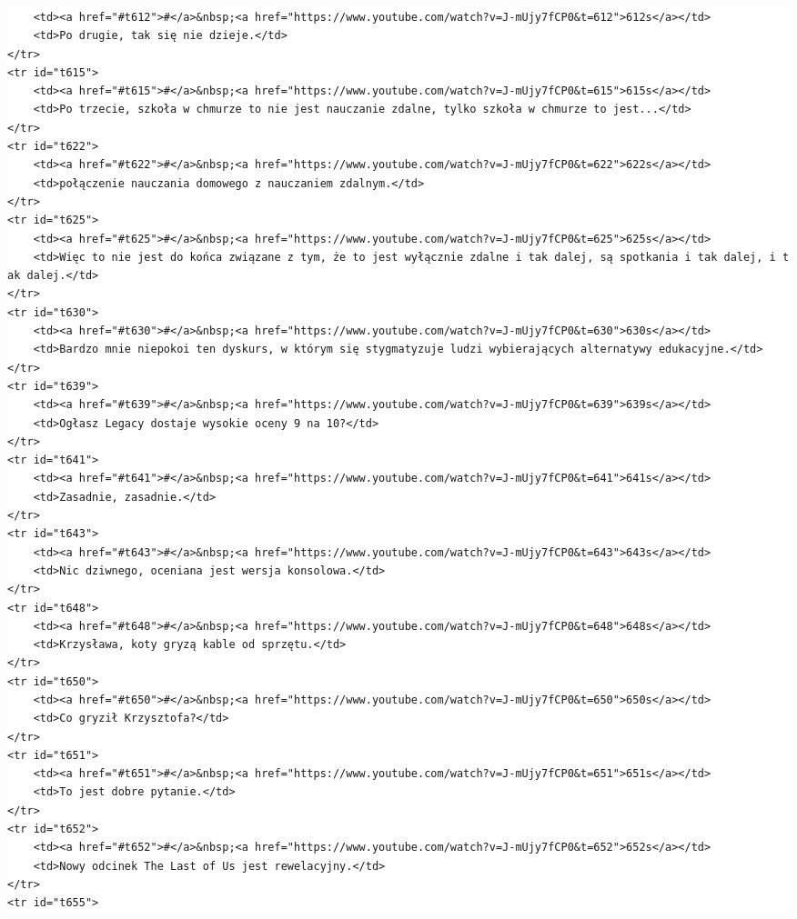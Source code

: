         <td><a href="#t612">#</a>&nbsp;<a href="https://www.youtube.com/watch?v=J-mUjy7fCP0&t=612">612s</a></td>
        <td>Po drugie, tak się nie dzieje.</td>
    </tr>
    <tr id="t615">
        <td><a href="#t615">#</a>&nbsp;<a href="https://www.youtube.com/watch?v=J-mUjy7fCP0&t=615">615s</a></td>
        <td>Po trzecie, szkoła w chmurze to nie jest nauczanie zdalne, tylko szkoła w chmurze to jest...</td>
    </tr>
    <tr id="t622">
        <td><a href="#t622">#</a>&nbsp;<a href="https://www.youtube.com/watch?v=J-mUjy7fCP0&t=622">622s</a></td>
        <td>połączenie nauczania domowego z nauczaniem zdalnym.</td>
    </tr>
    <tr id="t625">
        <td><a href="#t625">#</a>&nbsp;<a href="https://www.youtube.com/watch?v=J-mUjy7fCP0&t=625">625s</a></td>
        <td>Więc to nie jest do końca związane z tym, że to jest wyłącznie zdalne i tak dalej, są spotkania i tak dalej, i tak dalej.</td>
    </tr>
    <tr id="t630">
        <td><a href="#t630">#</a>&nbsp;<a href="https://www.youtube.com/watch?v=J-mUjy7fCP0&t=630">630s</a></td>
        <td>Bardzo mnie niepokoi ten dyskurs, w którym się stygmatyzuje ludzi wybierających alternatywy edukacyjne.</td>
    </tr>
    <tr id="t639">
        <td><a href="#t639">#</a>&nbsp;<a href="https://www.youtube.com/watch?v=J-mUjy7fCP0&t=639">639s</a></td>
        <td>Ogłasz Legacy dostaje wysokie oceny 9 na 10?</td>
    </tr>
    <tr id="t641">
        <td><a href="#t641">#</a>&nbsp;<a href="https://www.youtube.com/watch?v=J-mUjy7fCP0&t=641">641s</a></td>
        <td>Zasadnie, zasadnie.</td>
    </tr>
    <tr id="t643">
        <td><a href="#t643">#</a>&nbsp;<a href="https://www.youtube.com/watch?v=J-mUjy7fCP0&t=643">643s</a></td>
        <td>Nic dziwnego, oceniana jest wersja konsolowa.</td>
    </tr>
    <tr id="t648">
        <td><a href="#t648">#</a>&nbsp;<a href="https://www.youtube.com/watch?v=J-mUjy7fCP0&t=648">648s</a></td>
        <td>Krzysława, koty gryzą kable od sprzętu.</td>
    </tr>
    <tr id="t650">
        <td><a href="#t650">#</a>&nbsp;<a href="https://www.youtube.com/watch?v=J-mUjy7fCP0&t=650">650s</a></td>
        <td>Co gryził Krzysztofa?</td>
    </tr>
    <tr id="t651">
        <td><a href="#t651">#</a>&nbsp;<a href="https://www.youtube.com/watch?v=J-mUjy7fCP0&t=651">651s</a></td>
        <td>To jest dobre pytanie.</td>
    </tr>
    <tr id="t652">
        <td><a href="#t652">#</a>&nbsp;<a href="https://www.youtube.com/watch?v=J-mUjy7fCP0&t=652">652s</a></td>
        <td>Nowy odcinek The Last of Us jest rewelacyjny.</td>
    </tr>
    <tr id="t655">